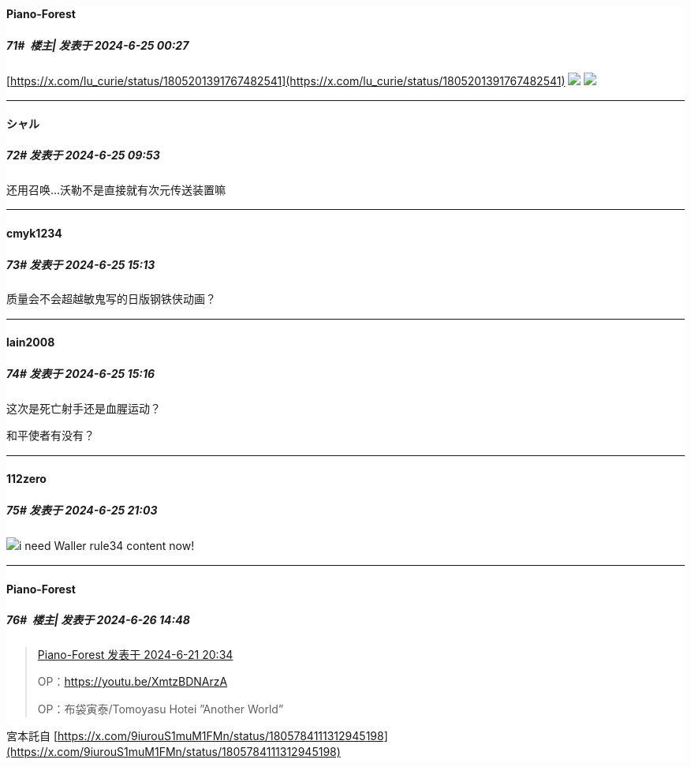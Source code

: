 ####  Piano-Forest  
##### 71#         楼主| 发表于 2024-6-25 00:27

[https://x.com/lu_curie/status/1805201391767482541](https://x.com/lu_curie/status/1805201391767482541)
<img src="https://p.sda1.dev/18/e58bae5363e1919ee356dcb1169d525a/SaveTwitter.Net_1805200049455988736_720p_.gif" referrerpolicy="no-referrer">
<img src="https://p.sda1.dev/18/0f72223a7f8aa136eb4ce00e9c5efe25/SaveTwitter.Net_1805201081602908160_720p_.gif" referrerpolicy="no-referrer">


*****

####  シャル  
##### 72#       发表于 2024-6-25 09:53

还用召唤…沃勒不是直接就有次元传送装置嘛


*****

####  cmyk1234  
##### 73#       发表于 2024-6-25 15:13

质量会不会超越敏鬼写的日版钢铁侠动画？

*****

####  lain2008  
##### 74#       发表于 2024-6-25 15:16

这次是死亡射手还是血腥运动？

和平使者有没有？


*****

####  112zero  
##### 75#       发表于 2024-6-25 21:03

<img src="https://static.saraba1st.com/image/smiley/face2017/001.png" referrerpolicy="no-referrer">i need Waller rule34 content now!


*****

####  Piano-Forest  
##### 76#         楼主| 发表于 2024-6-26 14:48

<blockquote><a href="httphttps://bbs.saraba1st.com/2b/forum.php?mod=redirect&amp;goto=findpost&amp;pid=65327777&amp;ptid=2138784" target="_blank">Piano-Forest 发表于 2024-6-21 20:34</a>

OP：https://youtu.be/XmtzBDNArzA

OP：布袋寅泰/Tomoyasu Hotei ”Another World”</blockquote>
宮本託自
[https://x.com/9iurouS1muM1FMn/status/1805784111312945198](https://x.com/9iurouS1muM1FMn/status/1805784111312945198)
